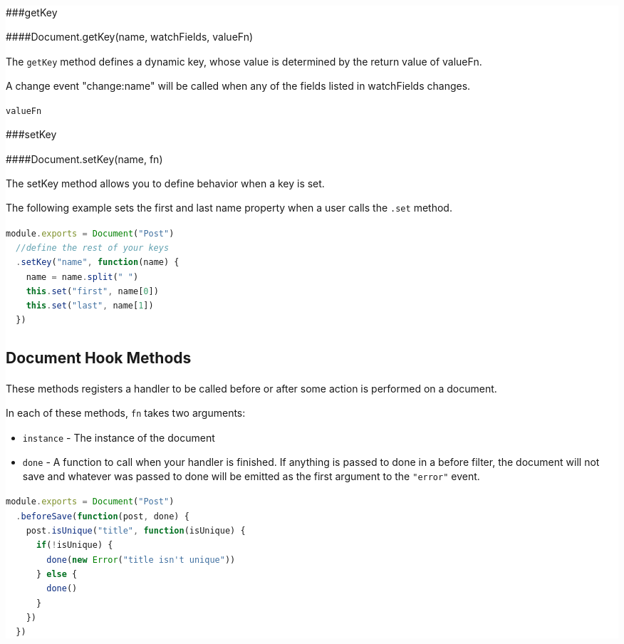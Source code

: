 ###getKey

####Document.getKey(name, watchFields, valueFn)
  
  The `getKey` method defines a dynamic key, whose value is determined by the
return value of valueFn.

  A change event "change:name" will be called when any of the fields listed in
watchFields changes.

`valueFn`

###setKey

####Document.setKey(name, fn) 

  The setKey method allows you to define behavior when a key is set.

  The following example sets the first and last name property when
a user calls the `.set` method.


```javascript
module.exports = Document("Post")
  //define the rest of your keys
  .setKey("name", function(name) {
    name = name.split(" ")      
    this.set("first", name[0])
    this.set("last", name[1])
  })
```

Document Hook Methods
---------------------

  These methods registers a handler to be called before or after
some action is performed on a document.

In each of these methods, `fn` takes two arguments:

  * `instance` - The instance of the document

  * `done` - A function to call when your handler is finished.  If anything is
passed to done in a before filter, the document will not save and whatever was
passed to done will be emitted as the first argument to the `"error"` event.

```javascript
module.exports = Document("Post")
  .beforeSave(function(post, done) {
    post.isUnique("title", function(isUnique) {
      if(!isUnique) {
        done(new Error("title isn't unique"))
      } else {
        done()
      }
    })
  })
``` 
 